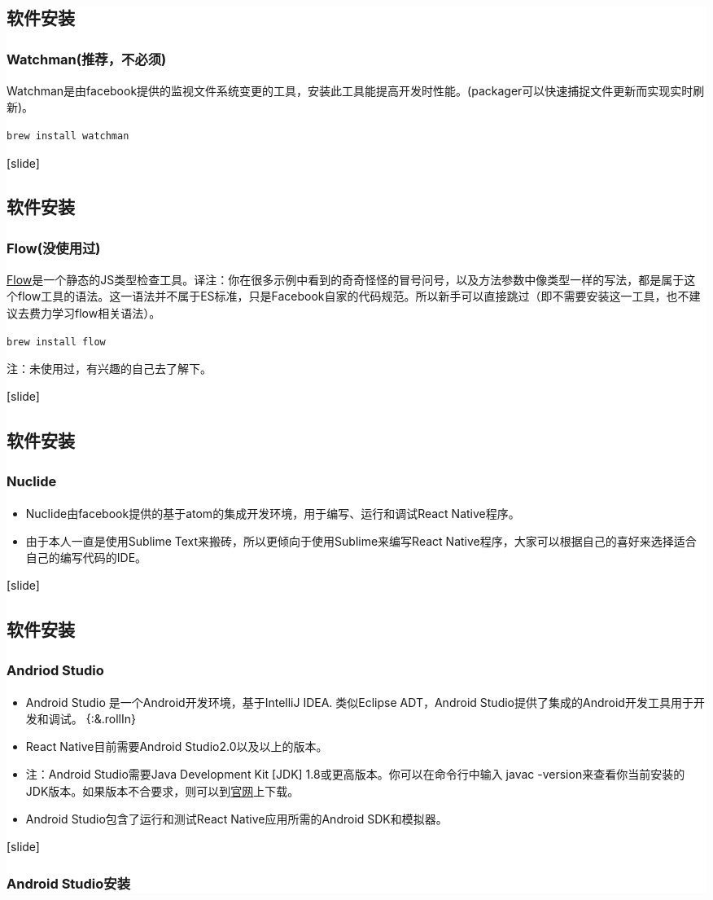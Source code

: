 ## 软件安装

### Watchman(推荐，不必须)

Watchman是由facebook提供的监视文件系统变更的工具，安装此工具能提高开发时性能。(packager可以快速捕捉文件更新而实现实时刷新)。

```sh
brew install watchman
```

[slide]

## 软件安装

### Flow(没使用过)

[Flow](https://www.flowtype.org/)是一个静态的JS类型检查工具。译注：你在很多示例中看到的奇奇怪怪的冒号问号，以及方法参数中像类型一样的写法，都是属于这个flow工具的语法。这一语法并不属于ES标准，只是Facebook自家的代码规范。所以新手可以直接跳过（即不需要安装这一工具，也不建议去费力学习flow相关语法）。

```sh
brew install flow
```

注：未使用过，有兴趣的自己去了解下。

[slide]

## 软件安装

### Nuclide

* Nuclide由facebook提供的基于atom的集成开发环境，用于编写、运行和调试React Native程序。

* 由于本人一直是使用Sublime Text来搬砖，所以更倾向于使用Sublime来编写React Native程序，大家可以根据自己的喜好来选择适合自己的编写代码的IDE。

[slide]

## 软件安装

### Andriod Studio

* Android Studio 是一个Android开发环境，基于IntelliJ IDEA. 类似Eclipse ADT，Android Studio提供了集成的Android开发工具用于开发和调试。 {:&.rollIn}

* React Native目前需要Android Studio2.0以及以上的版本。

* 注：Android Studio需要Java Development Kit [JDK] 1.8或更高版本。你可以在命令行中输入 javac -version来查看你当前安装的JDK版本。如果版本不合要求，则可以到[官网](http://www.oracle.com/technetwork/java/javase/downloads/jdk8-downloads-2133151.html)上下载。

* Android Studio包含了运行和测试React Native应用所需的Android SDK和模拟器。

[slide]

### Android Studio安装
